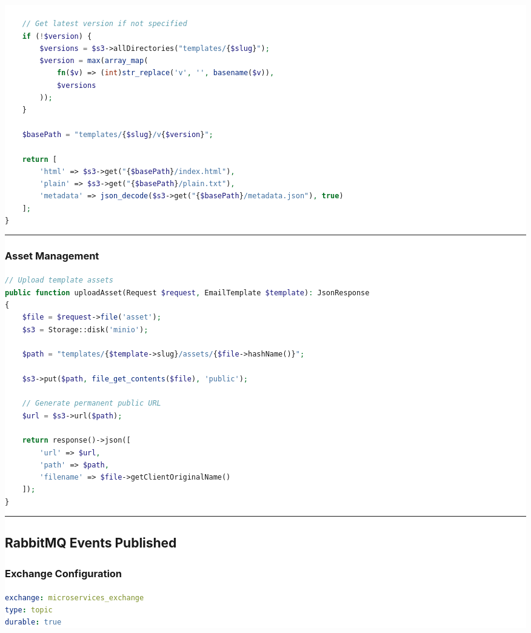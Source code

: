 ```php

    // Get latest version if not specified
    if (!$version) {
        $versions = $s3->allDirectories("templates/{$slug}");
        $version = max(array_map(
            fn($v) => (int)str_replace('v', '', basename($v)),
            $versions
        ));
    }

    $basePath = "templates/{$slug}/v{$version}";

    return [
        'html' => $s3->get("{$basePath}/index.html"),
        'plain' => $s3->get("{$basePath}/plain.txt"),
        'metadata' => json_decode($s3->get("{$basePath}/metadata.json"), true)
    ];
}
```

---

### Asset Management

```php
// Upload template assets
public function uploadAsset(Request $request, EmailTemplate $template): JsonResponse
{
    $file = $request->file('asset');
    $s3 = Storage::disk('minio');

    $path = "templates/{$template->slug}/assets/{$file->hashName()}";

    $s3->put($path, file_get_contents($file), 'public');

    // Generate permanent public URL
    $url = $s3->url($path);

    return response()->json([
        'url' => $url,
        'path' => $path,
        'filename' => $file->getClientOriginalName()
    ]);
}
```

---

## RabbitMQ Events Published

### Exchange Configuration
```yaml
exchange: microservices_exchange
type: topic
durable: true
```
